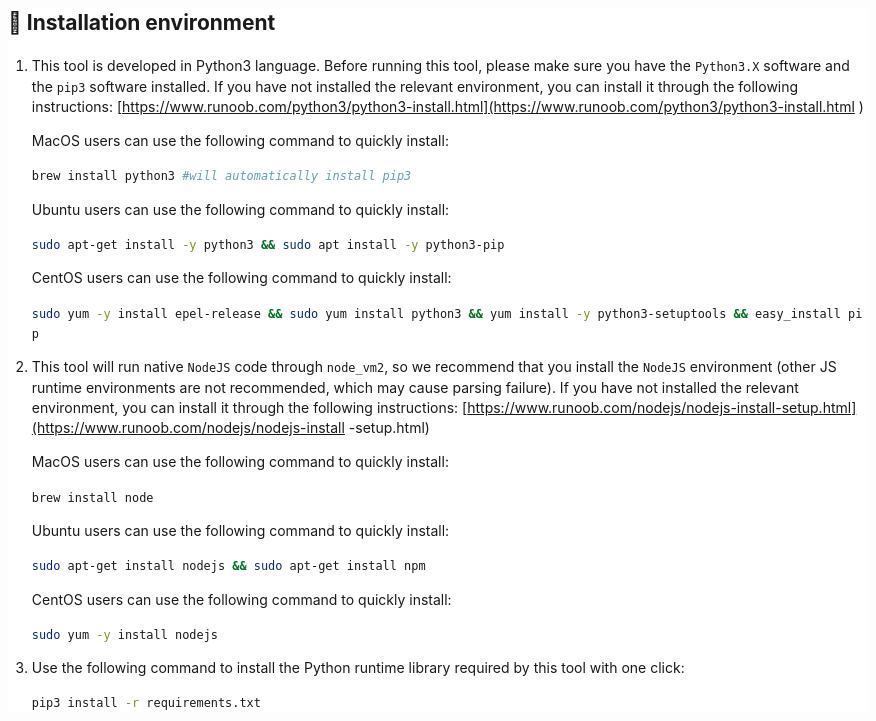 ## 🎸 Installation environment

1. This tool is developed in Python3 language. Before running this tool, please make sure you have the `Python3.X`
   software and the `pip3` software installed. If you have not installed the relevant environment, you can install it
   through the following
   instructions: [https://www.runoob.com/python3/python3-install.html](https://www.runoob.com/python3/python3-install.html )

   MacOS users can use the following command to quickly install:

   ```bash
   brew install python3 #will automatically install pip3
   ```

   Ubuntu users can use the following command to quickly install:

   ```bash
   sudo apt-get install -y python3 && sudo apt install -y python3-pip
   ```

   CentOS users can use the following command to quickly install:

   ```bash
   sudo yum -y install epel-release && sudo yum install python3 && yum install -y python3-setuptools && easy_install pip
   ```

2. This tool will run native `NodeJS` code through `node_vm2`, so we recommend that you install the `NodeJS`
   environment (other JS runtime environments are not recommended, which may cause parsing failure). If you have not
   installed the relevant environment, you can install it through the following
   instructions: [https://www.runoob.com/nodejs/nodejs-install-setup.html](https://www.runoob.com/nodejs/nodejs-install
   -setup.html)

   MacOS users can use the following command to quickly install:

   ```bash
   brew install node
   ```

   Ubuntu users can use the following command to quickly install:

   ```bash
   sudo apt-get install nodejs && sudo apt-get install npm
   ```

   CentOS users can use the following command to quickly install:

   ```bash
   sudo yum -y install nodejs
   ```

3. Use the following command to install the Python runtime library required by this tool with one click:

   ```bash
   pip3 install -r requirements.txt
   ```
